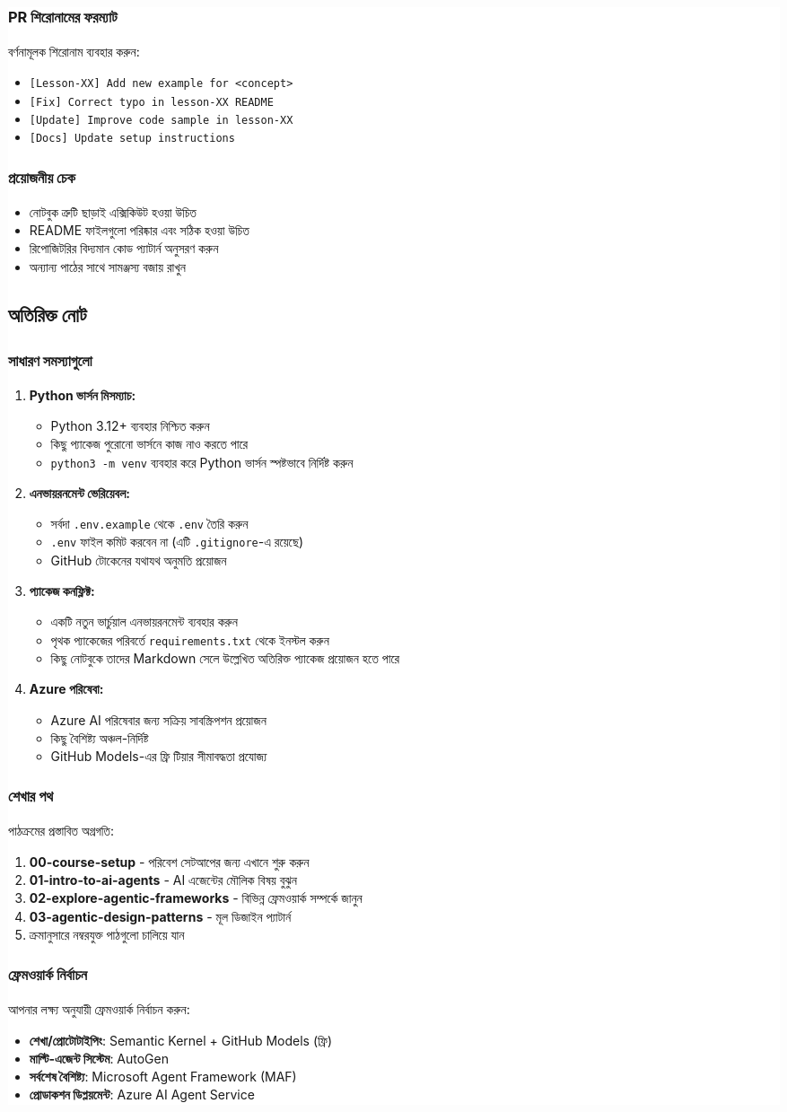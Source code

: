 ### PR শিরোনামের ফরম্যাট

বর্ণনামূলক শিরোনাম ব্যবহার করুন:
- `[Lesson-XX] Add new example for <concept>`
- `[Fix] Correct typo in lesson-XX README`
- `[Update] Improve code sample in lesson-XX`
- `[Docs] Update setup instructions`

### প্রয়োজনীয় চেক

- নোটবুক ত্রুটি ছাড়াই এক্সিকিউট হওয়া উচিত
- README ফাইলগুলো পরিষ্কার এবং সঠিক হওয়া উচিত
- রিপোজিটরির বিদ্যমান কোড প্যাটার্ন অনুসরণ করুন
- অন্যান্য পাঠের সাথে সামঞ্জস্য বজায় রাখুন

## অতিরিক্ত নোট

### সাধারণ সমস্যাগুলো

1. **Python ভার্সন মিসম্যাচ:**
   - Python 3.12+ ব্যবহার নিশ্চিত করুন
   - কিছু প্যাকেজ পুরোনো ভার্সনে কাজ নাও করতে পারে
   - `python3 -m venv` ব্যবহার করে Python ভার্সন স্পষ্টভাবে নির্দিষ্ট করুন

2. **এনভায়রনমেন্ট ভেরিয়েবল:**
   - সর্বদা `.env.example` থেকে `.env` তৈরি করুন
   - `.env` ফাইল কমিট করবেন না (এটি `.gitignore`-এ রয়েছে)
   - GitHub টোকেনের যথাযথ অনুমতি প্রয়োজন

3. **প্যাকেজ কনফ্লিক্ট:**
   - একটি নতুন ভার্চুয়াল এনভায়রনমেন্ট ব্যবহার করুন
   - পৃথক প্যাকেজের পরিবর্তে `requirements.txt` থেকে ইনস্টল করুন
   - কিছু নোটবুকে তাদের Markdown সেলে উল্লেখিত অতিরিক্ত প্যাকেজ প্রয়োজন হতে পারে

4. **Azure পরিষেবা:**
   - Azure AI পরিষেবার জন্য সক্রিয় সাবস্ক্রিপশন প্রয়োজন
   - কিছু বৈশিষ্ট্য অঞ্চল-নির্দিষ্ট
   - GitHub Models-এর ফ্রি টিয়ার সীমাবদ্ধতা প্রযোজ্য

### শেখার পথ

পাঠক্রমের প্রস্তাবিত অগ্রগতি:
1. **00-course-setup** - পরিবেশ সেটআপের জন্য এখানে শুরু করুন
2. **01-intro-to-ai-agents** - AI এজেন্টের মৌলিক বিষয় বুঝুন
3. **02-explore-agentic-frameworks** - বিভিন্ন ফ্রেমওয়ার্ক সম্পর্কে জানুন
4. **03-agentic-design-patterns** - মূল ডিজাইন প্যাটার্ন
5. ক্রমানুসারে নম্বরযুক্ত পাঠগুলো চালিয়ে যান

### ফ্রেমওয়ার্ক নির্বাচন

আপনার লক্ষ্য অনুযায়ী ফ্রেমওয়ার্ক নির্বাচন করুন:
- **শেখা/প্রোটোটাইপিং**: Semantic Kernel + GitHub Models (ফ্রি)
- **মাল্টি-এজেন্ট সিস্টেম**: AutoGen
- **সর্বশেষ বৈশিষ্ট্য**: Microsoft Agent Framework (MAF)
- **প্রোডাকশন ডিপ্লয়মেন্ট**: Azure AI Agent Service
